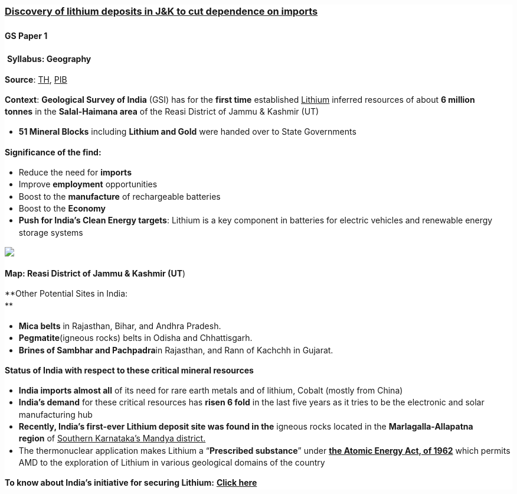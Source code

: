 ### [Discovery of lithium deposits in J&K to cut dependence on imports](https://www.insightsonindia.com/2023/02/11/discovery-of-lithium-deposits-in-jk-to-cut-dependence-on-imports/)

#### **GS Paper 1**

 **Syllabus: Geography**

**Source**: [TH](https://www.thehindu.com/news/national/other-states/jammu-and-kashmir-lithium-reserves-finally-to-go-up-for-auction/article66494525.ece#:~:text=The%20discovery%20of%205.9%20tonnes,rechargeable%20batteries%20for%20smartphones%2C%20laptops), [PIB](https://pib.gov.in/PressReleasePage.aspx?PRID=1897799)

**Context**: **Geological Survey of India** (GSI) has for the **first time** established [Lithium](https://www.insightsonindia.com/2022/06/09/lithium/) inferred resources of about **6 million tonnes** in the **Salal-Haimana area** of the Reasi District of Jammu & Kashmir (UT)

- **51 Mineral Blocks** including **Lithium and Gold** were handed over to State Governments

**Significance of the find:**

- Reduce the need for **imports**
- Improve **employment** opportunities
- Boost to the **manufacture** of rechargeable batteries
- Boost to the **Economy**
- **Push for India’s Clean Energy targets**: Lithium is a key component in batteries for electric vehicles and renewable energy storage systems

[![](https://www.insightsonindia.com/wp-content/uploads/2023/02/UT.png?is-pending-load=1)](https://www.insightsonindia.com/wp-content/uploads/2023/02/UT.png)

**Map: Reasi District of Jammu & Kashmir (UT**)

**Other Potential Sites in India:  
**

- **Mica belts** in Rajasthan, Bihar, and Andhra Pradesh.
- **Pegmatite**(igneous rocks) belts in Odisha and Chhattisgarh.
- **Brines of Sambhar and Pachpadra**in Rajasthan, and Rann of Kachchh in Gujarat.

**Status of India with respect to these critical mineral resources**

- **India imports almost all** of its need for rare earth metals and of lithium, Cobalt (mostly from China)
- **India’s demand** for these critical resources has **risen 6 fold** in the last five years as it tries to be the electronic and solar manufacturing hub
- **Recently, India’s first-ever Lithium deposit site was found in the** igneous rocks located in the **Marlagalla-Allapatna region** of [Southern Karnataka’s Mandya district.](https://www.insightsonindia.com/2021/02/04/lithium-deposits-in-mandya-district-of-karnataka/)
- The thermonuclear application makes Lithium a “**Prescribed substance**” under [**the Atomic Energy Act, of 1962**](https://www.insightsonindia.com/2014/10/27/indias-energy-security-nuclear-power-sector/) which permits AMD to the exploration of Lithium in various geological domains of the country

**To know about India’s initiative for securing Lithium:** [**Click here**](https://www.insightsonindia.com/2022/06/29/nigerias-latest-lithium-find/)
